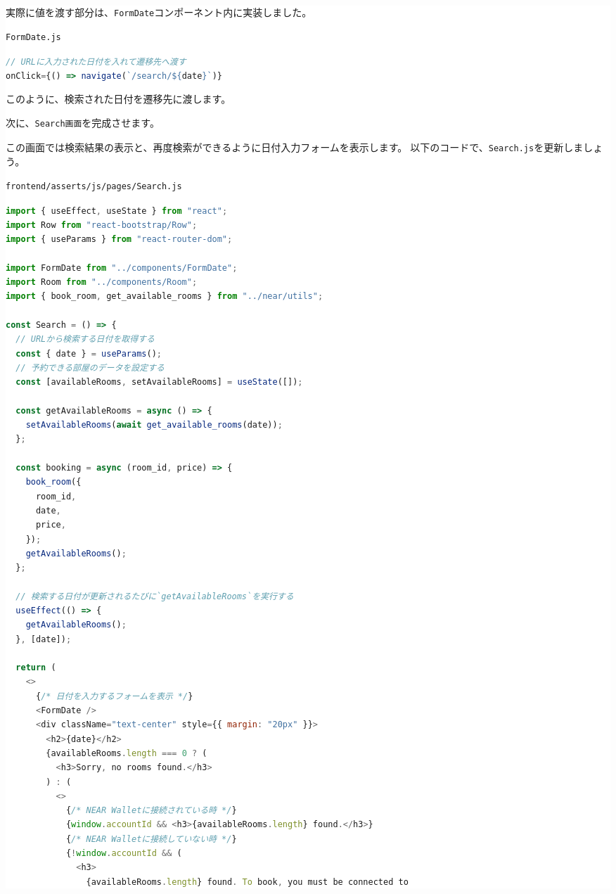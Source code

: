 実際に値を渡す部分は、`FormDate`コンポーネント内に実装しました。

`FormDate.js`

```js
// URLに入力された日付を入れて遷移先へ渡す
onClick={() => navigate(`/search/${date}`)}
```

このように、検索された日付を遷移先に渡します。

次に、`Search画面`を完成させます。

この画面では検索結果の表示と、再度検索ができるように日付入力フォームを表示します。
以下のコードで、`Search.js`を更新しましょう。

`frontend/asserts/js/pages/Search.js`

```js
import { useEffect, useState } from "react";
import Row from "react-bootstrap/Row";
import { useParams } from "react-router-dom";

import FormDate from "../components/FormDate";
import Room from "../components/Room";
import { book_room, get_available_rooms } from "../near/utils";

const Search = () => {
  // URLから検索する日付を取得する
  const { date } = useParams();
  // 予約できる部屋のデータを設定する
  const [availableRooms, setAvailableRooms] = useState([]);

  const getAvailableRooms = async () => {
    setAvailableRooms(await get_available_rooms(date));
  };

  const booking = async (room_id, price) => {
    book_room({
      room_id,
      date,
      price,
    });
    getAvailableRooms();
  };

  // 検索する日付が更新されるたびに`getAvailableRooms`を実行する
  useEffect(() => {
    getAvailableRooms();
  }, [date]);

  return (
    <>
      {/* 日付を入力するフォームを表示 */}
      <FormDate />
      <div className="text-center" style={{ margin: "20px" }}>
        <h2>{date}</h2>
        {availableRooms.length === 0 ? (
          <h3>Sorry, no rooms found.</h3>
        ) : (
          <>
            {/* NEAR Walletに接続されている時 */}
            {window.accountId && <h3>{availableRooms.length} found.</h3>}
            {/* NEAR Walletに接続していない時 */}
            {!window.accountId && (
              <h3>
                {availableRooms.length} found. To book, you must be connected to
```